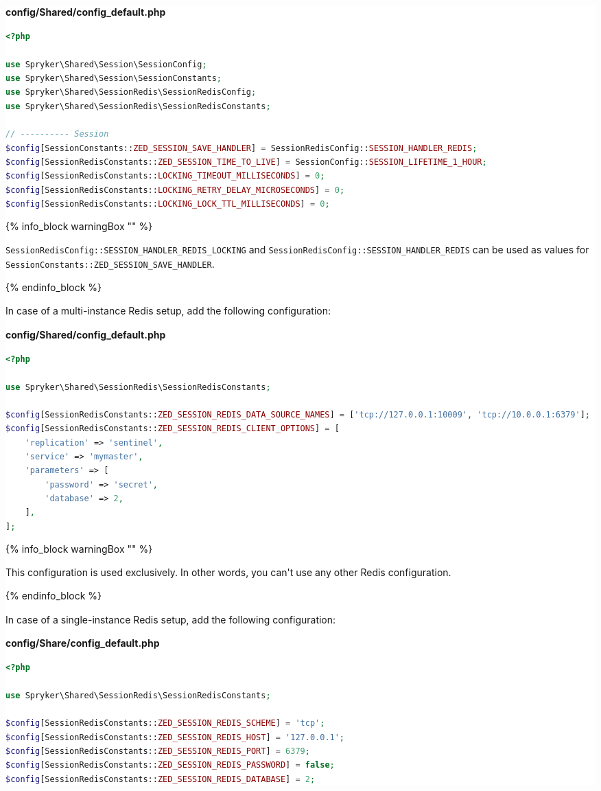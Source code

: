 **config/Shared/config_default.php**

```php
<?php

use Spryker\Shared\Session\SessionConfig;
use Spryker\Shared\Session\SessionConstants;
use Spryker\Shared\SessionRedis\SessionRedisConfig;
use Spryker\Shared\SessionRedis\SessionRedisConstants;

// ---------- Session
$config[SessionConstants::ZED_SESSION_SAVE_HANDLER] = SessionRedisConfig::SESSION_HANDLER_REDIS;
$config[SessionRedisConstants::ZED_SESSION_TIME_TO_LIVE] = SessionConfig::SESSION_LIFETIME_1_HOUR;
$config[SessionRedisConstants::LOCKING_TIMEOUT_MILLISECONDS] = 0;
$config[SessionRedisConstants::LOCKING_RETRY_DELAY_MICROSECONDS] = 0;
$config[SessionRedisConstants::LOCKING_LOCK_TTL_MILLISECONDS] = 0;
```

{% info_block warningBox "" %}

`SessionRedisConfig::SESSION_HANDLER_REDIS_LOCKING` and `SessionRedisConfig::SESSION_HANDLER_REDIS` can be used as values for `SessionConstants::ZED_SESSION_SAVE_HANDLER`.

{% endinfo_block %}

In case of a multi-instance Redis setup, add the following configuration:

**config/Shared/config_default.php**

```php
<?php

use Spryker\Shared\SessionRedis\SessionRedisConstants;

$config[SessionRedisConstants::ZED_SESSION_REDIS_DATA_SOURCE_NAMES] = ['tcp://127.0.0.1:10009', 'tcp://10.0.0.1:6379'];
$config[SessionRedisConstants::ZED_SESSION_REDIS_CLIENT_OPTIONS] = [
    'replication' => 'sentinel',
    'service' => 'mymaster',
    'parameters' => [
        'password' => 'secret',
        'database' => 2,
    ],
];
```

{% info_block warningBox "" %}

This configuration is used exclusively. In other words, you can't use any other Redis configuration.

{% endinfo_block %}

In case of a single-instance Redis setup, add the following configuration:

**config/Share/config_default.php**

```php
<?php

use Spryker\Shared\SessionRedis\SessionRedisConstants;

$config[SessionRedisConstants::ZED_SESSION_REDIS_SCHEME] = 'tcp';
$config[SessionRedisConstants::ZED_SESSION_REDIS_HOST] = '127.0.0.1';
$config[SessionRedisConstants::ZED_SESSION_REDIS_PORT] = 6379;
$config[SessionRedisConstants::ZED_SESSION_REDIS_PASSWORD] = false;
$config[SessionRedisConstants::ZED_SESSION_REDIS_DATABASE] = 2;
```
